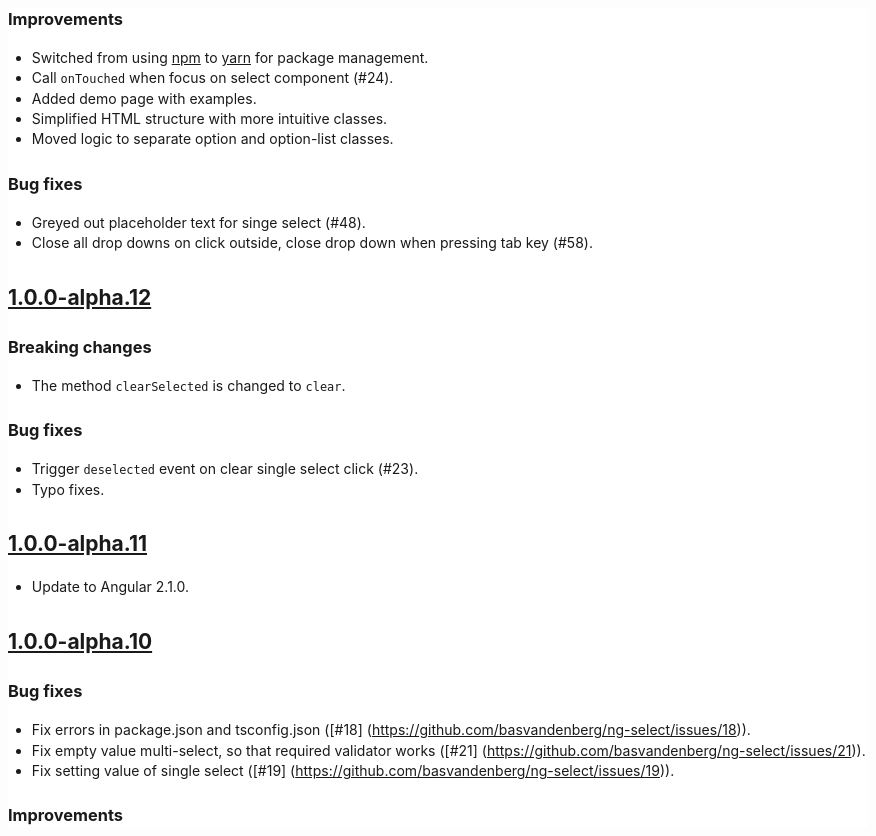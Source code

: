 ### Improvements

- Switched from using [npm](https://www.npmjs.com/) to [yarn](https://yarnpkg.com/) for package management.
- Call `onTouched` when focus on select component (#24).
- Added demo page with examples.
- Simplified HTML structure with more intuitive classes.
- Moved logic to separate option and option-list classes.

### Bug fixes

- Greyed out placeholder text for singe select (#48).
- Close all drop downs on click outside, close drop down when pressing tab key (#58).



<a name="1.0.0-alpha.12"></a>
## [1.0.0-alpha.12](https://github.com/basvandenberg/ng-select/compare/1.0.0-alpha.11...1.0.0-alpha.12)

### Breaking changes

- The method `clearSelected` is changed to `clear`.

### Bug fixes

- Trigger `deselected` event on clear single select click (#23).
- Typo fixes.



<a name="1.0.0-alpha.11"></a>
## [1.0.0-alpha.11](https://github.com/basvandenberg/ng-select/compare/1.0.0-alpha.10...1.0.0-alpha.11)

- Update to Angular 2.1.0.



<a name="1.0.0-alpha.10"></a>
## [1.0.0-alpha.10](https://github.com/basvandenberg/ng-select/compare/1.0.0-alpha.9...1.0.0-alpha.10)

### Bug fixes

- Fix errors in package.json and tsconfig.json ([#18] (https://github.com/basvandenberg/ng-select/issues/18)).
- Fix empty value multi-select, so that required validator works ([#21] (https://github.com/basvandenberg/ng-select/issues/21)).
- Fix setting value of single select ([#19] (https://github.com/basvandenberg/ng-select/issues/19)).

### Improvements
